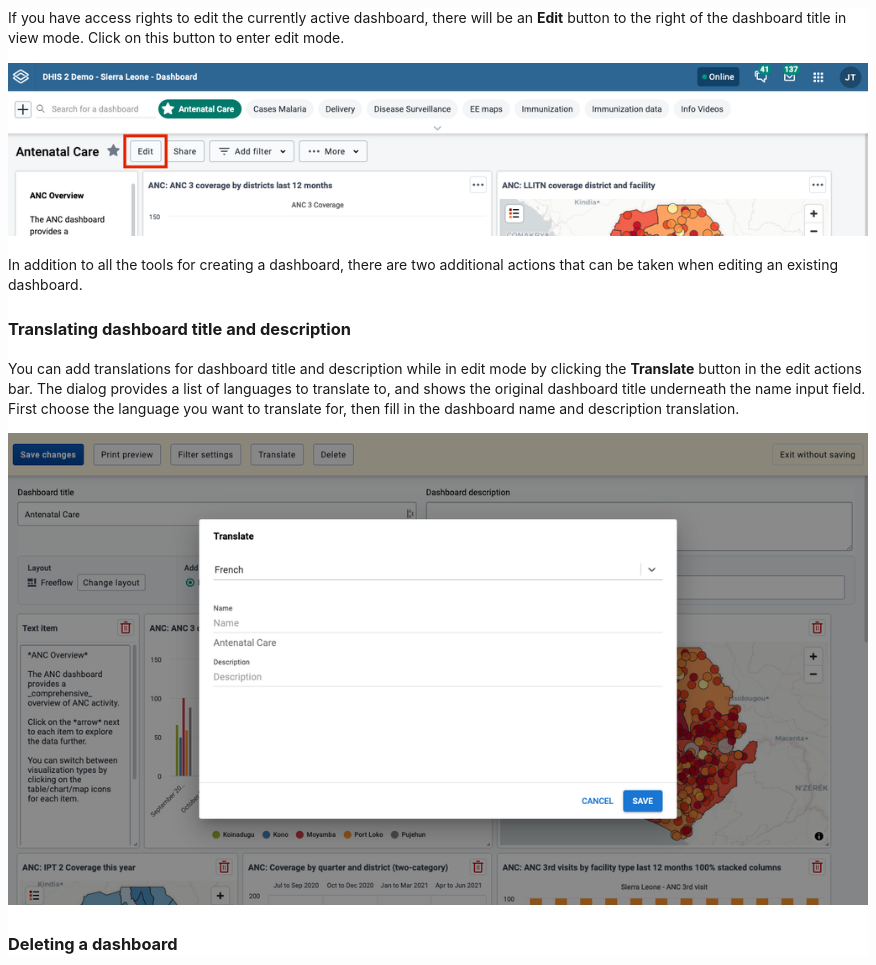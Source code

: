 If you have access rights to edit the currently active dashboard, there will be an **Edit** button to the right of the dashboard title in view mode. Click on this button to enter edit mode.

![](resources/images/dashboard/dashboard-title-bar.png)

In addition to all the tools for creating a dashboard, there are two additional actions that can be taken when editing an existing dashboard.

### Translating dashboard title and description

You can add translations for dashboard title and description while in edit mode by clicking the **Translate** button in the edit actions bar. The dialog provides a list of languages to translate to, and shows the original dashboard title underneath the name input field. First choose the language you want to translate for, then fill in the dashboard name and description translation.

![](resources/images/dashboard/dashboard-translation-dialog.png)

### Deleting a dashboard

